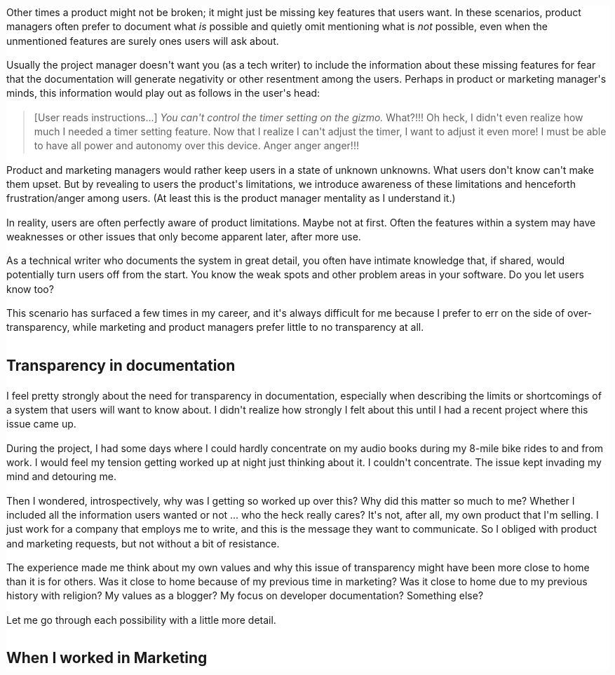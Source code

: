 Other times a product might not be broken; it might just be missing key features that users want. In these scenarios, product managers often prefer to document what *is* possible and quietly omit mentioning what is *not* possible, even when the unmentioned features are surely ones users will ask about.

Usually the project manager doesn't want you (as a tech writer) to include the information about these missing features for fear that the documentation will generate negativity or other resentment among the users. Perhaps in product or marketing manager's minds, this information would play out as follows in the user's head:

>[User reads instructions...] *You can't control the timer setting on the gizmo.* What?!!! Oh heck, I didn't even realize how much I needed a timer setting feature. Now that I realize I can't adjust the timer, I want to adjust it even more! I must be able to have all power and autonomy over this device. Anger anger anger!!!

Product and marketing managers would rather keep users in a state of unknown unknowns. What users don't know can't make them upset. But by revealing to users the product's limitations, we introduce awareness of these limitations and henceforth frustration/anger among users. (At least this is the product manager mentality as I understand it.)

In reality, users are often perfectly aware of product limitations. Maybe not at first. Often the features within a system may have weaknesses or other issues that only become apparent later, after more use.

As a technical writer who documents the system in great detail, you often have intimate knowledge that, if shared, would potentially turn users off from the start. You know the weak spots and other problem areas in your software. Do you let users know too?

This scenario has surfaced a few times in my career, and it's always difficult for me because I prefer to err on the side of over-transparency, while marketing and product managers prefer little to no transparency at all.

## Transparency in documentation

I feel pretty strongly about the need for transparency in documentation, especially when describing the limits or shortcomings of a system that users will want to know about. I didn't realize how strongly I felt about this until I had a recent project where this issue came up.

During the project, I had some days where I could hardly concentrate on my audio books during my 8-mile bike rides to and from work. I would feel my tension getting worked up at night just thinking about it. I couldn't concentrate. The issue kept invading my mind and detouring me.

Then I wondered, introspectively, why was I getting so worked up over this? Why did this matter so much to me? Whether I included all the information users wanted or not ... who the heck really cares? It's not, after all, my own product that I'm selling. I just work for a company that employs me to write, and this is the message they want to communicate. So I obliged with product and marketing requests, but not without a bit of resistance.

The experience made me think about my own values and why this issue of transparency might have been more close to home than it is for others. Was it close to home because of my previous time in marketing? Was it close to home due to my previous history with religion? My values as a blogger? My focus on developer documentation? Something else?

Let me go through each possibility with a little more detail.

## When I worked in Marketing
